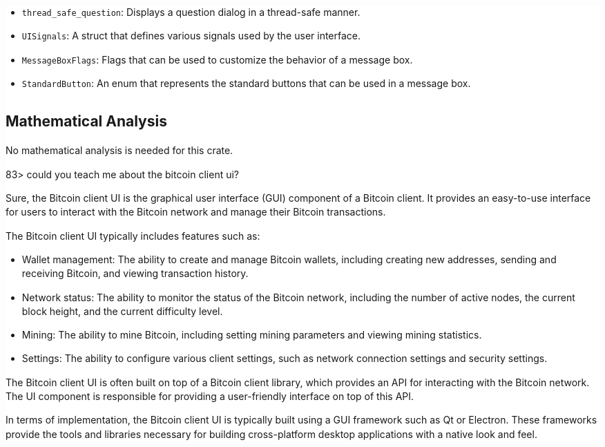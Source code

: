 - `thread_safe_question`: Displays a question
  dialog in a thread-safe manner.

- `UISignals`: A struct that defines various
  signals used by the user interface.

- `MessageBoxFlags`: Flags that can be used to
  customize the behavior of a message box.

- `StandardButton`: An enum that represents the
  standard buttons that can be used in a message
  box.

## Mathematical Analysis

No mathematical analysis is needed for this crate.

83> could you teach me about the bitcoin client
ui?

Sure, the Bitcoin client UI is the graphical user
interface (GUI) component of a Bitcoin client. It
provides an easy-to-use interface for users to
interact with the Bitcoin network and manage their
Bitcoin transactions.

The Bitcoin client UI typically includes features
such as:

- Wallet management: The ability to create and
  manage Bitcoin wallets, including creating new
  addresses, sending and receiving Bitcoin, and
  viewing transaction history.

- Network status: The ability to monitor the
  status of the Bitcoin network, including the
  number of active nodes, the current block
  height, and the current difficulty level.

- Mining: The ability to mine Bitcoin, including
  setting mining parameters and viewing mining
  statistics.

- Settings: The ability to configure various
  client settings, such as network connection
  settings and security settings.

The Bitcoin client UI is often built on top of
a Bitcoin client library, which provides an API
for interacting with the Bitcoin network. The UI
component is responsible for providing
a user-friendly interface on top of this API.

In terms of implementation, the Bitcoin client UI
is typically built using a GUI framework such as
Qt or Electron. These frameworks provide the tools
and libraries necessary for building
cross-platform desktop applications with a native
look and feel.
